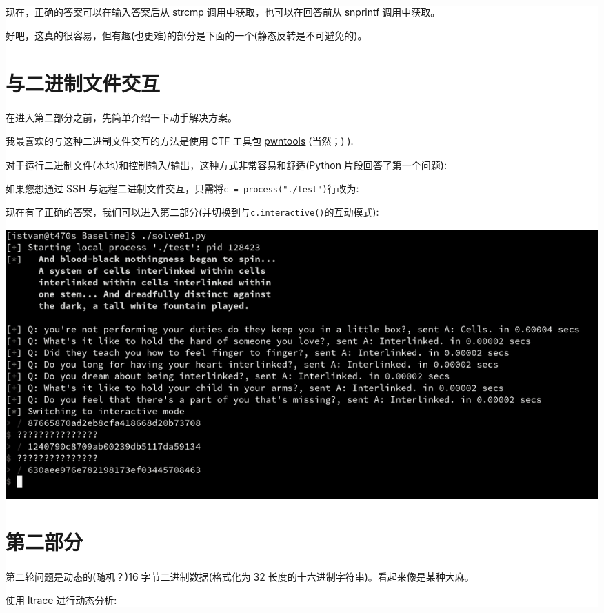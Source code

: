 现在，正确的答案可以在输入答案后从 strcmp 调用中获取，也可以在回答前从 snprintf 调用中获取。

好吧，这真的很容易，但有趣(也更难)的部分是下面的一个(静态反转是不可避免的)。

# 与二进制文件交互

在进入第二部分之前，先简单介绍一下动手解决方案。

我最喜欢的与这种二进制文件交互的方法是使用 CTF 工具包 [pwntools](https://github.com/Gallopsled/pwntools) (当然；) ).

对于运行二进制文件(本地)和控制输入/输出，这种方式非常容易和舒适(Python 片段回答了第一个问题):

如果您想通过 SSH 与远程二进制文件交互，只需将`c = process("./test")`行改为:

现在有了正确的答案，我们可以进入第二部分(并切换到与`c.interactive()`的互动模式):

![](img/4f05e9c39e6cf8357157a5e3487cf14d.png)

# 第二部分

第二轮问题是动态的(随机？)16 字节二进制数据(格式化为 32 长度的十六进制字符串)。看起来像是某种大麻。

使用 ltrace 进行动态分析:
